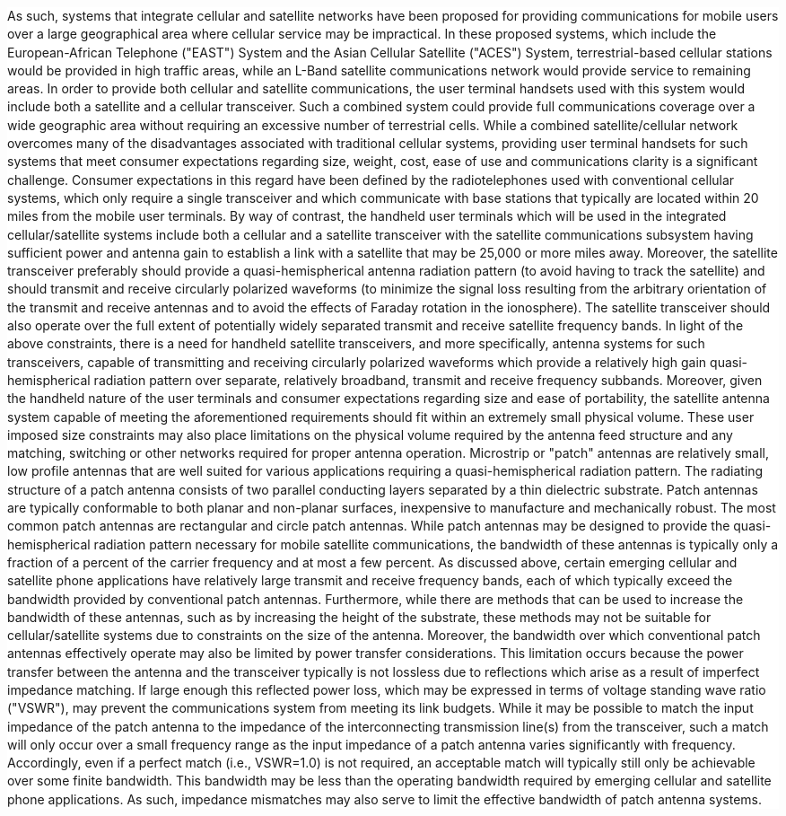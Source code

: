As such, systems that integrate cellular and satellite networks have been proposed for providing communications for mobile users over a large geographical area where cellular service may be impractical. In these proposed systems, which include the European-African Telephone ("EAST") System and the Asian Cellular Satellite ("ACES") System, terrestrial-based cellular stations would be provided in high traffic areas, while an L-Band satellite communications network would provide service to remaining areas. In order to provide both cellular and satellite communications, the user terminal handsets used with this system would include both a satellite and a cellular transceiver. Such a combined system could provide full communications coverage over a wide geographic area without requiring an excessive number of terrestrial cells.
While a combined satellite/cellular network overcomes many of the disadvantages associated with traditional cellular systems, providing user terminal handsets for such systems that meet consumer expectations regarding size, weight, cost, ease of use and communications clarity is a significant challenge. Consumer expectations in this regard have been defined by the radiotelephones used with conventional cellular systems, which only require a single transceiver and which communicate with base stations that typically are located within 20 miles from the mobile user terminals. By way of contrast, the handheld user terminals which will be used in the integrated cellular/satellite systems include both a cellular and a satellite transceiver with the satellite communications subsystem having sufficient power and antenna gain to establish a link with a satellite that may be 25,000 or more miles away. Moreover, the satellite transceiver preferably should provide a quasi-hemispherical antenna radiation pattern (to avoid having to track the satellite) and should transmit and receive circularly polarized waveforms (to minimize the signal loss resulting from the arbitrary orientation of the transmit and receive antennas and to avoid the effects of Faraday rotation in the ionosphere). The satellite transceiver should also operate over the full extent of potentially widely separated transmit and receive satellite frequency bands.
In light of the above constraints, there is a need for handheld satellite transceivers, and more specifically, antenna systems for such transceivers, capable of transmitting and receiving circularly polarized waveforms which provide a relatively high gain quasi-hemispherical radiation pattern over separate, relatively broadband, transmit and receive frequency subbands. Moreover, given the handheld nature of the user terminals and consumer expectations regarding size and ease of portability, the satellite antenna system capable of meeting the aforementioned requirements should fit within an extremely small physical volume. These user imposed size constraints may also place limitations on the physical volume required by the antenna feed structure and any matching, switching or other networks required for proper antenna operation.
Microstrip or "patch" antennas are relatively small, low profile antennas that are well suited for various applications requiring a quasi-hemispherical radiation pattern. The radiating structure of a patch antenna consists of two parallel conducting layers separated by a thin dielectric substrate. Patch antennas are typically conformable to both planar and non-planar surfaces, inexpensive to manufacture and mechanically robust. The most common patch antennas are rectangular and circle patch antennas.
While patch antennas may be designed to provide the quasi-hemispherical radiation pattern necessary for mobile satellite communications, the bandwidth of these antennas is typically only a fraction of a percent of the carrier frequency and at most a few percent. As discussed above, certain emerging cellular and satellite phone applications have relatively large transmit and receive frequency bands, each of which typically exceed the bandwidth provided by conventional patch antennas. Furthermore, while there are methods that can be used to increase the bandwidth of these antennas, such as by increasing the height of the substrate, these methods may not be suitable for cellular/satellite systems due to constraints on the size of the antenna.
Moreover, the bandwidth over which conventional patch antennas effectively operate may also be limited by power transfer considerations. This limitation occurs because the power transfer between the antenna and the transceiver typically is not lossless due to reflections which arise as a result of imperfect impedance matching. If large enough this reflected power loss, which may be expressed in terms of voltage standing wave ratio ("VSWR"), may prevent the communications system from meeting its link budgets.
While it may be possible to match the input impedance of the patch antenna to the impedance of the interconnecting transmission line(s) from the transceiver, such a match will only occur over a small frequency range as the input impedance of a patch antenna varies significantly with frequency. Accordingly, even if a perfect match (i.e., VSWR=1.0) is not required, an acceptable match will typically still only be achievable over some finite bandwidth. This bandwidth may be less than the operating bandwidth required by emerging cellular and satellite phone applications. As such, impedance mismatches may also serve to limit the effective bandwidth of patch antenna systems.